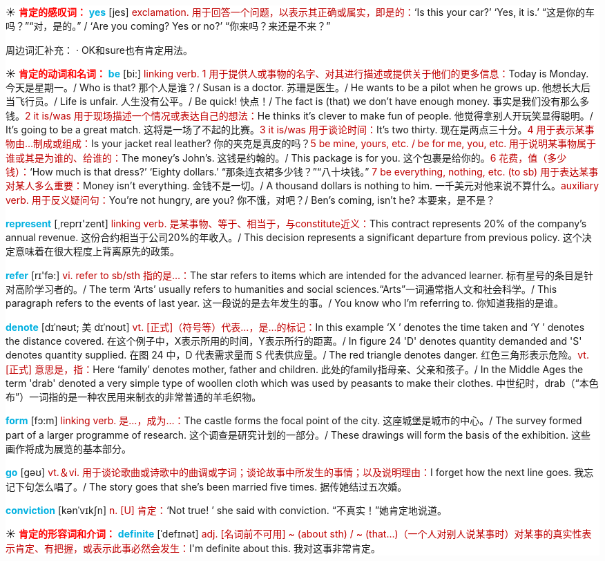 ☀ <font color="red">**肯定的感叹词：**</font>
<font color="sky blue">**yes**</font> [jes] 
<font color="#c00000">exclamation. 用于回答一个问题，以表示其正确或属实，即是的：</font>‘Is this your car?’ ‘Yes, it is.’ “这是你的车吗？”“对，是的。” / ‘Are you coming? Yes or no?’ “你来吗？来还是不来？”

周边词汇补充：
· OK和sure也有肯定用法。

☀ <font color="red">**肯定的动词和名词：**</font>
<font color="sky blue">**be**</font> [bi:] 
<font color="#c00000">linking verb. 1 用于提供人或事物的名字、对其进行描述或提供关于他们的更多信息：</font>Today is Monday. 今天是星期一。/ Who is that? 那个人是谁？/ Susan is a doctor. 苏珊是医生。/ He wants to be a pilot when he grows up. 他想长大后当飞行员。/ Life is unfair. 人生没有公平。/ Be quick! 快点！/ The fact is (that) we don’t have enough money. 事实是我们没有那么多钱。<font color="#c00000">2 it is/was 用于现场描述一个情况或表达自己的想法：</font>He thinks it’s clever to make fun of people. 他觉得拿别人开玩笑显得聪明。/ It’s going to be a great match. 这将是一场了不起的比赛。<font color="#c00000">3 it is/was 用于谈论时间：</font>It’s two thirty. 现在是两点三十分。<font color="#c00000">4 用于表示某事物由…制成或组成：</font>Is your jacket real leather? 你的夹克是真皮的吗？<font color="#c00000">5 be mine, yours, etc. / be for me, you, etc. 用于说明某事物属于谁或其是为谁的、给谁的：</font>The money’s John’s. 这钱是约翰的。/ This package is for you. 这个包裹是给你的。<font color="#c00000">6 花费，值（多少钱）：</font>‘How much is that dress?’ ‘Eighty dollars.’ “那条连衣裙多少钱？”“八十块钱。” <font color="#c00000">7 be everything, nothing, etc. (to sb) 用于表达某事对某人多么重要：</font>Money isn’t everything. 金钱不是一切。/ A thousand dollars is nothing to him. 一千美元对他来说不算什么。<font color="#c00000">auxiliary verb. 用于反义疑问句：</font>You’re not hungry, are you? 你不饿，对吧？/ Ben’s coming, isn’t he? 本要来，是不是？

<font color="sky blue">**represent**</font> [͵reprɪ'zent] 
<font color="#c00000">linking verb. 是某事物、等于、相当于，与constitute近义：</font>This contract represents 20% of the company’s annual revenue. 这份合约相当于公司20%的年收入。/ This decision represents a significant departure from previous policy. 这个决定意味着在很大程度上背离原先的政策。

<font color="sky blue">**refer**</font> [rɪ'fə:] 
<font color="#c00000">vi. refer to sb/sth 指的是…：</font>The star refers to items which are intended for the advanced learner. 标有星号的条目是针对高阶学习者的。/ The term ‘Arts’ usually refers to humanities and social sciences.“Arts”一词通常指人文和社会科学。/ This paragraph refers to the events of last year. 这一段说的是去年发生的事。/ You know who I’m referring to. 你知道我指的是谁。
           
<font color="sky blue">**denote**</font> [dɪˈnəʊt; 美 dɪˈnoʊt]
<font color="#c00000">vt. [正式]（符号等）代表…，是…的标记：</font>In this example ‘X ’ denotes the time taken and ‘Y ’ denotes the distance covered. 在这个例子中，X表示所用的时间，Y表示所行的距离。/ In figure 24 'D' denotes quantity demanded and 'S' denotes quantity supplied. 在图 24 中，D 代表需求量而 S 代表供应量。/ The red triangle denotes danger. 红色三角形表示危险。<font color="#c00000">vt. [正式] 意思是，指：</font>Here ‘family’ denotes mother, father and children. 此处的family指母亲、父亲和孩子。/ In the Middle Ages the term 'drab' denoted a very simple type of woollen cloth which was used by peasants to make their clothes. 中世纪时，drab（“本色布”）一词指的是一种农民用来制衣的非常普通的羊毛织物。

<font color="sky blue">**form**</font> [fɔ:m] 
<font color="#c00000">linking verb. 是…，成为…：</font>The castle forms the focal point of the city. 这座城堡是城市的中心。/ The survey formed part of a larger programme of research. 这个调查是研究计划的一部分。/ These drawings will form the basis of the exhibition. 这些画作将成为展览的基本部分。

<font color="sky blue">**go**</font> [ɡəʊ] 
<font color="#c00000">vt.＆vi. 用于谈论歌曲或诗歌中的曲调或字词；谈论故事中所发生的事情；以及说明理由：</font>I forget how the next line goes. 我忘记下句怎么唱了。/ The story goes that she’s been married five times. 据传她结过五次婚。
           
<font color="sky blue">**conviction**</font> [kənˈvɪkʃn]
<font color="#c00000">n. [U] 肯定：</font>‘Not true! ’ she said with conviction. “不真实！”她肯定地说道。

☀ <font color="red">**肯定的形容词和介词：**</font>
<font color="sky blue">**definite**</font> [ˈdefɪnət]
<font color="#c00000">adj. [名词前不可用] ~ (about sth) / ~ (that…)（一个人对别人说某事时）对某事的真实性表示肯定、有把握，或表示此事必然会发生：</font>I'm definite about this. 我对这事非常肯定。
